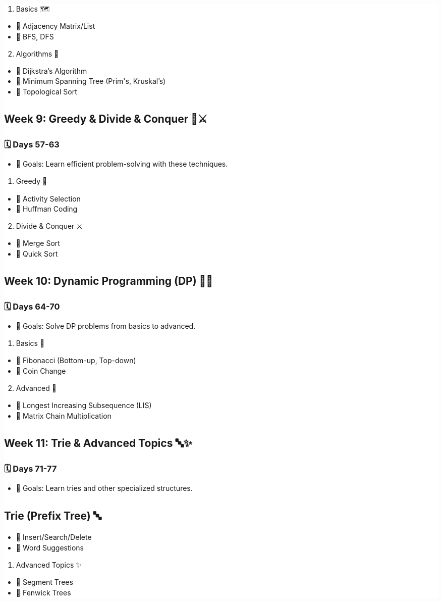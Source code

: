 1. Basics 🗺️

- 🔹 Adjacency Matrix/List
- 🔹 BFS, DFS

2. Algorithms 🌉

- 🔹 Dijkstra’s Algorithm
- 🔹 Minimum Spanning Tree (Prim's, Kruskal’s)
- 🔹 Topological Sort

## Week 9: Greedy & Divide & Conquer 🎯⚔️
### 🗓 Days 57-63
- 🚀 Goals: Learn efficient problem-solving with these techniques.

1. Greedy 🎯

- 🔹 Activity Selection
- 🔹 Huffman Coding

2. Divide & Conquer ⚔️

- 🔹 Merge Sort
- 🔹 Quick Sort

## Week 10: Dynamic Programming (DP) 🤯🧠
### 🗓 Days 64-70
- 🚀 Goals: Solve DP problems from basics to advanced.

1. Basics 🧠

- 🔹 Fibonacci (Bottom-up, Top-down)
- 🔹 Coin Change

2. Advanced 🤯

- 🔹 Longest Increasing Subsequence (LIS)
- 🔹 Matrix Chain Multiplication

## Week 11: Trie & Advanced Topics 🔤✨
### 🗓 Days 71-77
- 🚀 Goals: Learn tries and other specialized structures.

## Trie (Prefix Tree) 🔤

- 🔹 Insert/Search/Delete
- 🔹 Word Suggestions

1. Advanced Topics ✨

- 🔹 Segment Trees
- 🔹 Fenwick Trees
